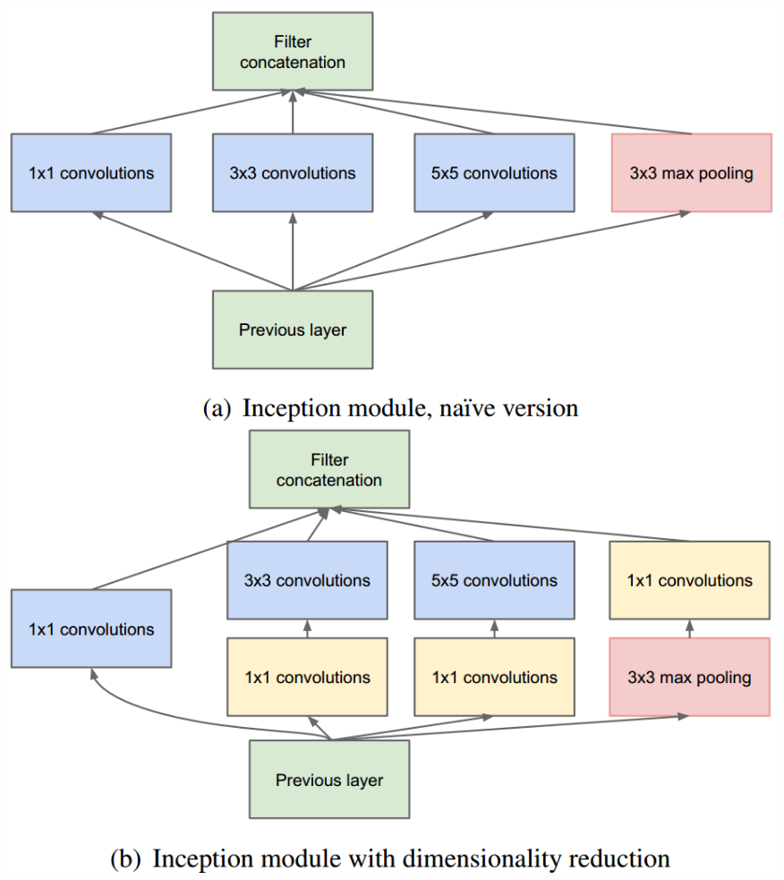 <img src="../pics/pytorch/inception_1_naive.png" style="float:left">

<img src="../pics/pytorch/inception_1_reduction.png" style="float:left">
